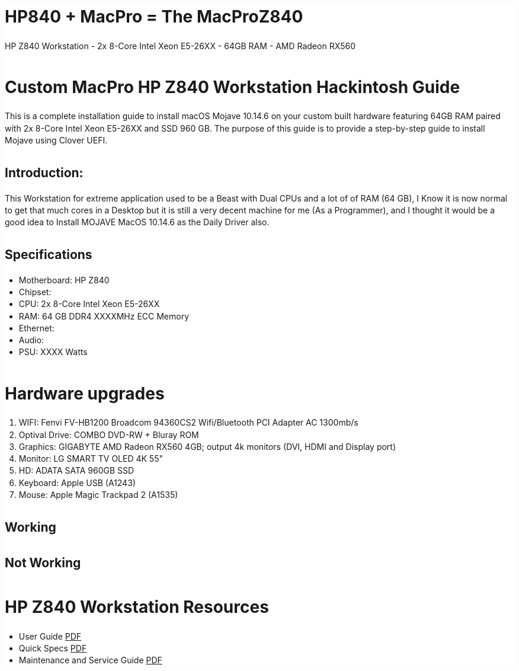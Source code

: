 # HP840 + MacPro = The MacProZ840
 HP Z840 Workstation - 2x 8-Core Intel Xeon E5-26XX - 64GB RAM - AMD Radeon RX560 

# Custom MacPro HP Z840 Workstation Hackintosh Guide

This is a complete installation guide to install macOS Mojave 10.14.6 on your custom built hardware featuring 64GB RAM paired with 2x 8-Core Intel Xeon E5-26XX and SSD 960 GB. The purpose of this guide is to provide a step-by-step guide to install Mojave using Clover UEFI.

## Introduction: 

This Workstation for extreme application used to be a Beast with Dual CPUs and a lot of of RAM (64 GB), I Know it is now normal to get that much cores in a Desktop but it is still a very decent machine for me (As a Programmer), and I thought it would be a good idea to Install MOJAVE MacOS 10.14.6 as the Daily Driver also. 

## Specifications

- Motherboard: HP Z840
- Chipset: 
- CPU: 2x 8-Core Intel Xeon E5-26XX 
- RAM: 64 GB DDR4 XXXXMHz ECC Memory
- Ethernet: 
- Audio: 
- PSU: XXXX Watts 

# Hardware upgrades

1. WIFI: Fenvi FV-HB1200 Broadcom 94360CS2 Wifi/Bluetooth PCI Adapter AC 1300mb/s
1. Optival Drive: COMBO DVD-RW + Bluray ROM
1. Graphics: GIGABYTE AMD Radeon RX560 4GB; output 4k monitors (DVI, HDMI and Display port)
1. Monitor: LG SMART TV OLED 4K 55"
1. HD: ADATA SATA 960GB SSD
1. Keyboard: Apple USB (A1243)
1. Mouse: Apple Magic Trackpad 2 (A1535)

## Working

## Not Working

# HP Z840 Workstation Resources

- User Guide [PDF](http://h10032.www1.hp.com/ctg/Manual/c04823811)
- Quick Specs [PDF](https://h20195.www2.hp.com/v2/getpdf.aspx/c04400043.pdf)
- Maintenance and Service Guide [PDF](http://h10032.www1.hp.com/ctg/Manual/c04823811)
